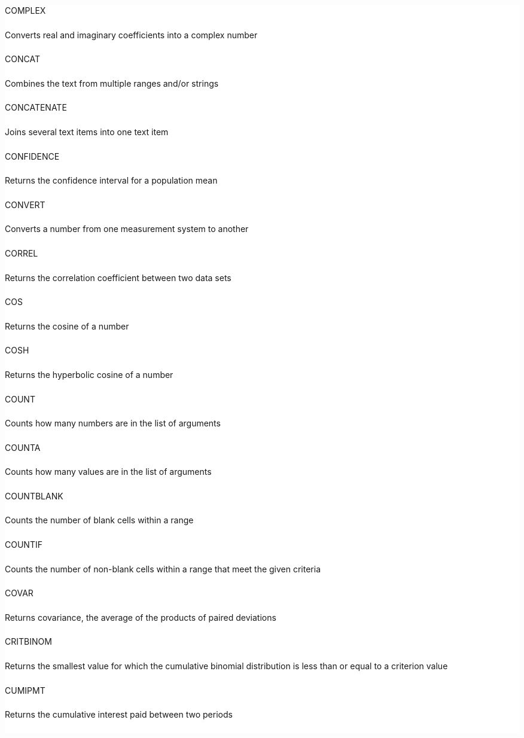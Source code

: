 <tr>
<td>
COMPLEX<br/><br/></td><td>
Converts real and imaginary coefficients into a complex number<br/><br/></td></tr>
<tr>
<td>
CONCAT<br/><br/></td><td>
Combines the text from multiple ranges and/or strings<br/><br/></td></tr>
<tr>
<td>
CONCATENATE<br/><br/></td><td>
Joins several text items into one text item<br/><br/></td></tr>
<tr>
<td>
CONFIDENCE<br/><br/></td><td>
Returns the confidence interval for a population mean<br/><br/></td></tr>
<tr>
<td>
CONVERT<br/><br/></td><td>
Converts a number from one measurement system to another<br/><br/></td></tr>
<tr>
<td>
CORREL<br/><br/></td><td>
Returns the correlation coefficient between two data sets<br/><br/></td></tr>
<tr>
<td>
COS<br/><br/></td><td>
Returns the cosine of a number<br/><br/></td></tr>
<tr>
<td>
COSH<br/><br/></td><td>
Returns the hyperbolic cosine of a number<br/><br/></td></tr>
<tr>
<td>
COUNT<br/><br/></td><td>
Counts how many numbers are in the list of arguments<br/><br/></td></tr>
<tr>
<td>
COUNTA<br/><br/></td><td>
Counts how many values are in the list of arguments<br/><br/></td></tr>
<tr>
<td>
COUNTBLANK<br/><br/></td><td>
Counts the number of blank cells within a range<br/><br/></td></tr>
<tr>
<td>
COUNTIF<br/><br/></td><td>
Counts the number of non-blank cells within a range that meet the given criteria<br/><br/></td></tr>
<tr>
<td>
COVAR<br/><br/></td><td>
Returns covariance, the average of the products of paired deviations<br/><br/></td></tr>
<tr>
<td>
CRITBINOM<br/><br/></td><td>
Returns the smallest value for which the cumulative binomial distribution is less than or equal to a criterion value<br/><br/></td></tr>
<tr>
<td>
CUMIPMT<br/><br/></td><td>
Returns the cumulative interest paid between two periods<br/><br/></td></tr>
<tr>
<td>